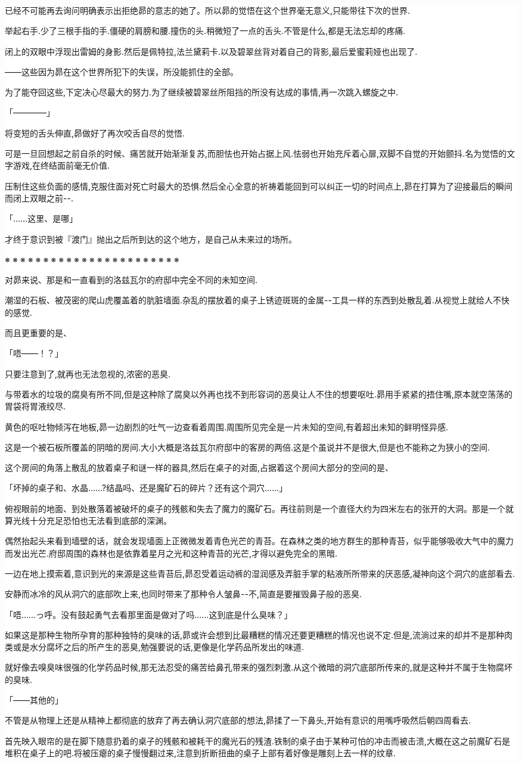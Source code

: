 已经不可能再去询问明确表示出拒绝昴的意志的她了。所以昴的觉悟在这个世界毫无意义,只能带往下次的世界.

举起右手.少了三根手指的手.僵硬的肩膀和腰.撞伤的头.稍微短了一点的舌头.不管是什么,都是无法忘却的疼痛.

闭上的双眼中浮现出雷姆的身影.然后是佩特拉,法兰黛莉卡.以及碧翠丝背对着自己的背影,最后爱蜜莉娅也出现了.

――这些因为昴在这个世界所犯下的失误，所没能抓住的全部。

为了能夺回这些,下定决心尽最大的努力.为了继续被碧翠丝所阻挡的所没有达成的事情,再一次跳入螺旋之中.

「――――」

将变短的舌头伸直,昴做好了再次咬舌自尽的觉悟.

可是一旦回想起之前自杀的时候、痛苦就开始渐渐复苏,而胆怯也开始占据上风.怯弱也开始充斥着心扉,双脚不自觉的开始颤抖.名为觉悟的文字游戏,在终结面前毫无价值.

压制住这些负面的感情,克服住面对死亡时最大的恐惧.然后全心全意的祈祷着能回到可以纠正一切的时间点上,昴在打算为了迎接最后的瞬间而闭上双眼之前--.

「……这里、是哪」

才终于意识到被『渡门』抛出之后所到达的这个地方，是自己从未来过的场所。

※ ※ ※ ※ ※ ※ ※ ※ ※ ※ ※ ※ ※ ※ ※ ※ ※ ※ ※ ※ ※ ※ ※

对昴来说、那是和一直看到的洛兹瓦尔的府邸中完全不同的未知空间.

潮湿的石板、被茂密的爬山虎覆盖着的肮脏墙面.杂乱的摆放着的桌子上锈迹斑斑的金属--工具一样的东西到处散乱着.从视觉上就给人不快的感觉.

而且更重要的是、

「唔――！？」

只要注意到了,就再也无法忽视的,浓密的恶臭.

与带着水的垃圾的腐臭有所不同,但是这种除了腐臭以外再也找不到形容词的恶臭让人不住的想要呕吐.昴用手紧紧的捂住嘴,原本就空荡荡的胃袋将胃液绞尽.

黄色的呕吐物倾泻在地板,昴一边剧烈的吐气一边查看着周围.周围所见完全是一片未知的空间,有着超出未知的鲜明怪异感.

这是一个被石板所覆盖的阴暗的房间.大小大概是洛兹瓦尔府邸中的客房的两倍.这是个虽说并不是很大,但是也不能称之为狭小的空间.

这个房间的角落上散乱的放着桌子和谜一样的器具,然后在桌子的对面,占据着这个房间大部分的空间的是、

「坏掉的桌子和、水晶……?结晶吗、还是魔矿石的碎片？还有这个洞穴……」

俯视眼前的地面、到处散落着被破坏的桌子的残骸和失去了魔力的魔矿石。再往前则是一个直径大约为四米左右的张开的大洞。那是一个就算光线十分充足恐怕也无法看到底部的深渊。

偶然抬起头来看到墙壁的话，就会发现墙面上正微微发着青色光芒的青苔。在森林之类的地方群生的那种青苔，似乎能够吸收大气中的魔力而发出光芒.府邸周围的森林也是依靠着星月之光和这种青苔的光芒,才得以避免完全的黑暗.

一边在地上摸索着,意识到光的来源是这些青苔后,昴忍受着运动裤的湿润感及弄脏手掌的粘液所所带来的厌恶感,凝神向这个洞穴的底部看去.

安静而冰冷的风从洞穴的底部吹上来,也同时带来了那种令人皱鼻--不,简直是要摧毁鼻子般的恶臭.

「唔……っ呼。没有鼓起勇气去看那里面是做对了吗……这到底是什么臭味？」

如果这是那种生物所孕育的那种独特的臭味的话,昴或许会想到比最糟糕的情况还要更糟糕的情况也说不定.但是,流淌过来的却并不是那种肉类或是水分腐坏之后的所产生的恶臭,勉强要说的话,更像是化学药品所发出的味道.

就好像去嗅臭味很强的化学药品时候,那无法忍受的痛苦给鼻孔带来的强烈刺激.从这个微暗的洞穴底部所传来的,就是这种并不属于生物腐坏的臭味.

「――其他的」

不管是从物理上还是从精神上都彻底的放弃了再去确认洞穴底部的想法,昴揉了一下鼻头,开始有意识的用嘴呼吸然后朝四周看去.

首先映入眼帘的是在脚下随意扔着的桌子的残骸和被耗干的魔光石的残渣.铁制的桌子由于某种可怕的冲击而被击溃,大概在这之前魔矿石是堆积在桌子上的吧.将被压瘪的桌子慢慢翻过来,注意到折断扭曲的桌子上部有着好像是雕刻上去一样的纹章.
